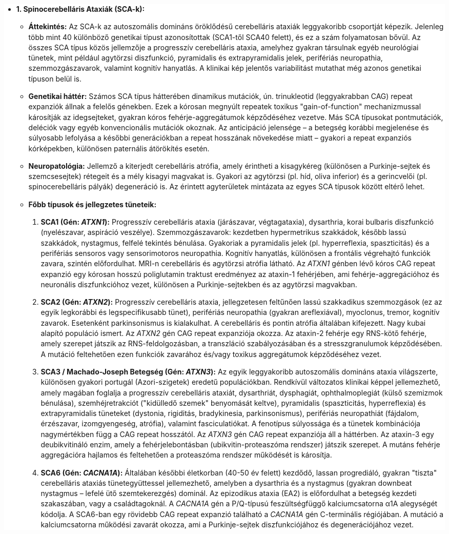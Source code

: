 - **1. Spinocerebelláris Ataxiák (SCA-k):**
    
    - **Áttekintés:** Az SCA-k az autoszomális domináns öröklődésű cerebelláris ataxiák leggyakoribb csoportját képezik. Jelenleg több mint 40 különböző genetikai típust azonosítottak (SCA1-től SCA40 felett), és ez a szám folyamatosan bővül. Az összes SCA típus közös jellemzője a progresszív cerebelláris ataxia, amelyhez gyakran társulnak egyéb neurológiai tünetek, mint például agytörzsi diszfunkció, pyramidalis és extrapyramidalis jelek, perifériás neuropathia, szemmozgászavarok, valamint kognitív hanyatlás. A klinikai kép jelentős variabilitást mutathat még azonos genetikai típuson belül is.  
        
    - **Genetikai háttér:** Számos SCA típus hátterében dinamikus mutációk, ún. trinukleotid (leggyakrabban CAG) repeat expanziók állnak a felelős génekben. Ezek a kórosan megnyúlt repeatek toxikus "gain-of-function" mechanizmussal károsítják az idegsejteket, gyakran kóros fehérje-aggregátumok képződéséhez vezetve. Más SCA típusokat pontmutációk, deléciók vagy egyéb konvencionális mutációk okoznak. Az anticipáció jelensége – a betegség korábbi megjelenése és súlyosabb lefolyása a későbbi generációkban a repeat hosszának növekedése miatt – gyakori a repeat expanziós kórképekben, különösen paternális átörökítés esetén.  
        
    - **Neuropatológia:** Jellemző a kiterjedt cerebelláris atrófia, amely érintheti a kisagykéreg (különösen a Purkinje-sejtek és szemcsesejtek) rétegeit és a mély kisagyi magvakat is. Gyakori az agytörzsi (pl. híd, oliva inferior) és a gerincvelői (pl. spinocerebelláris pályák) degeneráció is. Az érintett agyterületek mintázata az egyes SCA típusok között eltérő lehet.  
        
    - **Főbb típusok és jellegzetes tüneteik:**
        1. **SCA1 (Gén: _ATXN1_):** Progresszív cerebelláris ataxia (járászavar, végtagataxia), dysarthria, korai bulbaris diszfunkció (nyelészavar, aspiráció veszélye). Szemmozgászavarok: kezdetben hypermetrikus szakkádok, később lassú szakkádok, nystagmus, felfelé tekintés bénulása. Gyakoriak a pyramidalis jelek (pl. hyperreflexia, spaszticitás) és a perifériás sensoros vagy sensorimotoros neuropathia. Kognitív hanyatlás, különösen a frontális végrehajtó funkciók zavara, szintén előfordulhat. MRI-n cerebelláris és agytörzsi atrófia látható. Az _ATXN1_ génben lévő kóros CAG repeat expanzió egy kórosan hosszú poliglutamin traktust eredményez az ataxin-1 fehérjében, ami fehérje-aggregációhoz és neuronális diszfunkcióhoz vezet, különösen a Purkinje-sejtekben és az agytörzsi magvakban.  
            
        2. **SCA2 (Gén: _ATXN2_):** Progresszív cerebelláris ataxia, jellegzetesen feltűnően lassú szakkadikus szemmozgások (ez az egyik legkorábbi és legspecifikusabb tünet), perifériás neuropathia (gyakran areflexiával), myoclonus, tremor, kognitív zavarok. Esetenként parkinsonismus is kialakulhat. A cerebelláris és pontin atrófia általában kifejezett. Nagy kubai alapító populáció ismert. Az _ATXN2_ gén CAG repeat expanziója okozza. Az ataxin-2 fehérje egy RNS-kötő fehérje, amely szerepet játszik az RNS-feldolgozásban, a transzláció szabályozásában és a stresszgranulumok képződésében. A mutáció feltehetően ezen funkciók zavarához és/vagy toxikus aggregátumok képződéséhez vezet.  
            
        3. **SCA3 / Machado-Joseph Betegség (Gén: _ATXN3_):** Az egyik leggyakoribb autoszomális domináns ataxia világszerte, különösen gyakori portugál (Azori-szigetek) eredetű populációkban. Rendkívül változatos klinikai képpel jellemezhető, amely magában foglalja a progresszív cerebelláris ataxiát, dysarthriát, dysphagiát, ophthalmoplegiát (külső szemizmok bénulása), szemhéjretrakciót ("kidülledő szemek" benyomását keltve), pyramidalis (spaszticitás, hyperreflexia) és extrapyramidalis tüneteket (dystonia, rigiditás, bradykinesia, parkinsonismus), perifériás neuropathiát (fájdalom, érzészavar, izomgyengeség, atrófia), valamint fasciculatiókat. A fenotípus súlyossága és a tünetek kombinációja nagymértékben függ a CAG repeat hosszától. Az _ATXN3_ gén CAG repeat expanziója áll a háttérben. Az ataxin-3 egy deubikvitináló enzim, amely a fehérjelebontásban (ubikvitin-proteaszóma rendszer) játszik szerepet. A mutáns fehérje aggregációra hajlamos és feltehetően a proteaszóma rendszer működését is károsítja.  
            
        4. **SCA6 (Gén: _CACNA1A_):** Általában későbbi életkorban (40-50 év felett) kezdődő, lassan progrediáló, gyakran "tiszta" cerebelláris ataxiás tünetegyüttessel jellemezhető, amelyben a dysarthria és a nystagmus (gyakran downbeat nystagmus – lefelé ütő szemtekerezgés) dominál. Az epizodikus ataxia (EA2) is előfordulhat a betegség kezdeti szakaszában, vagy a családtagoknál. A _CACNA1A_ gén a P/Q-típusú feszültségfüggő kalciumcsatorna α1A alegységét kódolja. A SCA6-ban egy rövidebb CAG repeat expanzió található a _CACNA1A_ gén C-terminális régiójában. A mutáció a kalciumcsatorna működési zavarát okozza, ami a Purkinje-sejtek diszfunkciójához és degenerációjához vezet.  
            